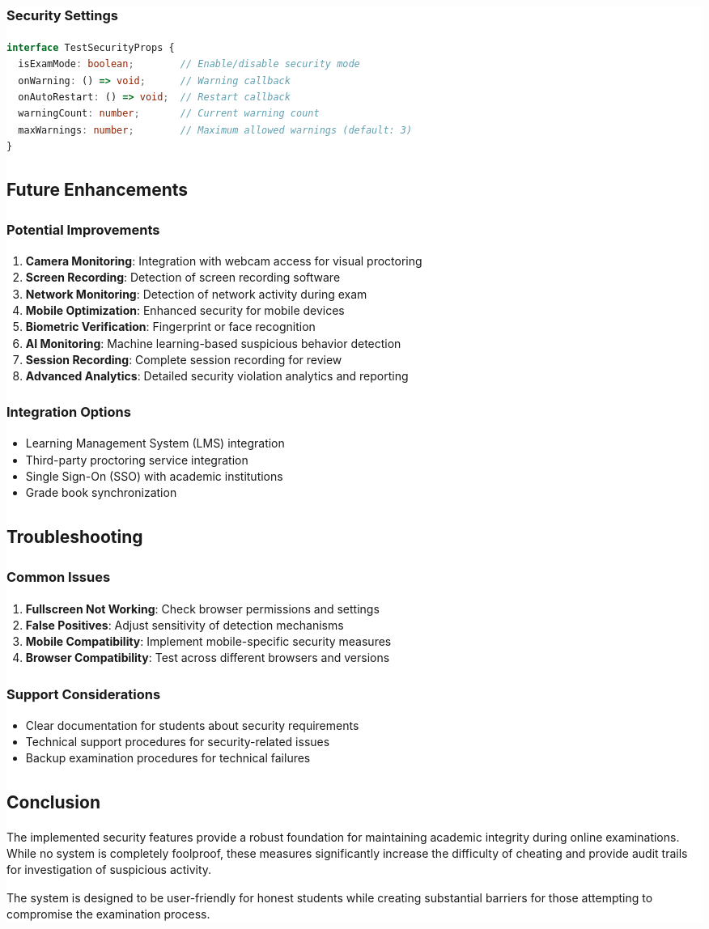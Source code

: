 ### Security Settings
```typescript
interface TestSecurityProps {
  isExamMode: boolean;        // Enable/disable security mode
  onWarning: () => void;      // Warning callback
  onAutoRestart: () => void;  // Restart callback
  warningCount: number;       // Current warning count
  maxWarnings: number;        // Maximum allowed warnings (default: 3)
}
```

## Future Enhancements

### Potential Improvements
1. **Camera Monitoring**: Integration with webcam access for visual proctoring
2. **Screen Recording**: Detection of screen recording software
3. **Network Monitoring**: Detection of network activity during exam
4. **Mobile Optimization**: Enhanced security for mobile devices
5. **Biometric Verification**: Fingerprint or face recognition
6. **AI Monitoring**: Machine learning-based suspicious behavior detection
7. **Session Recording**: Complete session recording for review
8. **Advanced Analytics**: Detailed security violation analytics and reporting

### Integration Options
- Learning Management System (LMS) integration
- Third-party proctoring service integration
- Single Sign-On (SSO) with academic institutions
- Grade book synchronization

## Troubleshooting

### Common Issues
1. **Fullscreen Not Working**: Check browser permissions and settings
2. **False Positives**: Adjust sensitivity of detection mechanisms
3. **Mobile Compatibility**: Implement mobile-specific security measures
4. **Browser Compatibility**: Test across different browsers and versions

### Support Considerations
- Clear documentation for students about security requirements
- Technical support procedures for security-related issues
- Backup examination procedures for technical failures

## Conclusion

The implemented security features provide a robust foundation for maintaining academic integrity during online examinations. While no system is completely foolproof, these measures significantly increase the difficulty of cheating and provide audit trails for investigation of suspicious activity.

The system is designed to be user-friendly for honest students while creating substantial barriers for those attempting to compromise the examination process.
